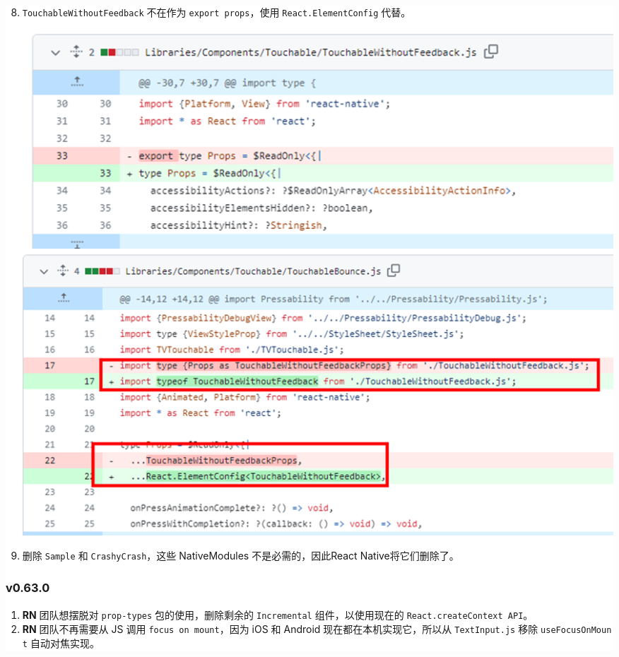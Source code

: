 8. `TouchableWithoutFeedback` 不在作为 `export props`，使用 `React.ElementConfig` 代替。

    ![v0.62.0-TouchableWithoutFeedback](./figures/RN-alter-export.png)
    ![v0.62.0-React.ElementConfig](./figures/RN-alter-TouchableWithoutFeedback.png)

9. 删除 `Sample` 和 `CrashyCrash`，这些 NativeModules 不是必需的，因此React Native将它们删除了。

### v0.63.0

1. **RN** 团队想摆脱对 `prop-types` 包的使用，删除剩余的 `Incremental` 组件，以使用现在的 `React.createContext API`。
2. **RN** 团队不再需要从 JS 调用 `focus on mount`，因为 iOS 和 Android 现在都在本机实现它，所以从 `TextInput.js` 移除 `useFocusOnMount` 自动对焦实现。
